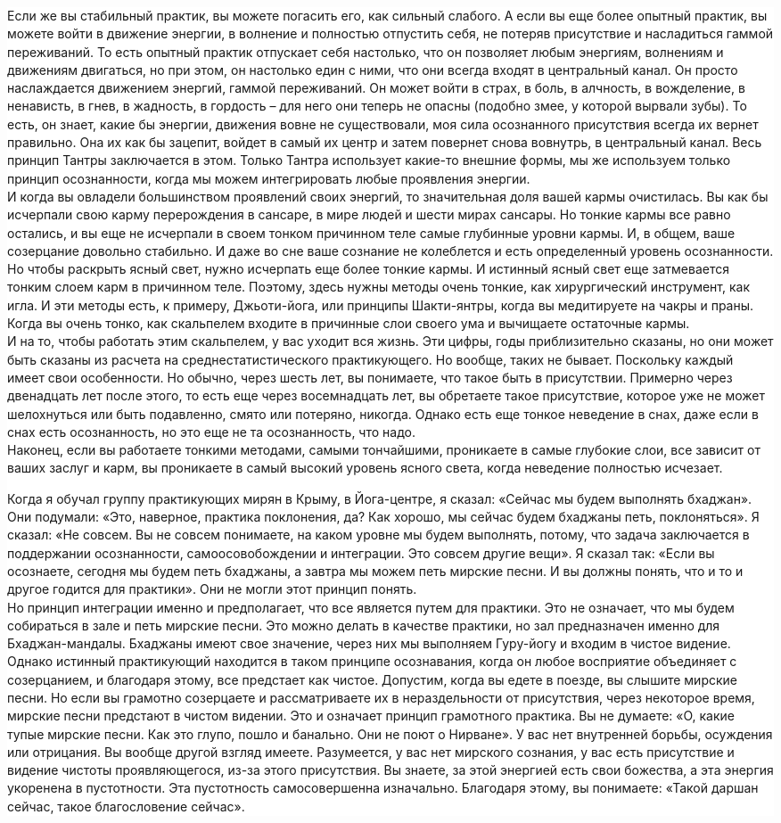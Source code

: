  Если же вы стабильный практик, вы можете погасить его, как сильный слабого. А если вы еще более опытный практик, вы можете войти в движение энергии, в волнение и полностью отпустить себя, не потеряв присутствие и насладиться гаммой переживаний. То есть опытный практик отпускает себя настолько, что он позволяет любым энергиям, волнениям и движениям двигаться, но при этом, он настолько един с ними, что они всегда входят в центральный канал. Он просто наслаждается движением энергий, гаммой переживаний. Он может войти в страх, в боль, в алчность, в вожделение, в ненависть, в гнев, в жадность, в гордость – для него они теперь не опасны (подобно змее, у которой вырвали зубы). То есть, он знает, какие бы энергии, движения вовне не существовали, моя сила осознанного присутствия всегда их вернет правильно. Она их как бы зацепит, войдет в самый их центр и затем повернет снова вовнутрь, в центральный канал. Весь принцип Тантры заключается в этом. Только Тантра использует какие-то внешние формы, мы же используем только принцип осознанности, когда мы можем интегрировать любые проявления энергии.   
 И когда вы овладели большинством проявлений своих энергий, то значительная доля вашей кармы очистилась. Вы как бы исчерпали свою карму перерождения в сансаре, в мире людей и шести мирах сансары. Но тонкие кармы все равно остались, и вы еще не исчерпали в своем тонком причинном теле самые глубинные уровни кармы. И, в общем, ваше созерцание довольно стабильно. И даже во сне ваше сознание не колеблется и есть определенный уровень осознанности. Но чтобы раскрыть ясный свет, нужно исчерпать еще более тонкие кармы. И истинный ясный свет еще затмевается тонким слоем карм в причинном теле. Поэтому, здесь нужны методы очень тонкие, как хирургический инструмент, как игла. И эти методы есть, к примеру, Джьоти-йога, или принципы Шакти-янтры, когда вы медитируете на чакры и праны. Когда вы очень тонко, как скальпелем входите в причинные слои своего ума и вычищаете остаточные кармы.   
 И на то, чтобы работать этим скальпелем, у вас уходит вся жизнь. Эти цифры, годы приблизительно сказаны, но они может быть сказаны из расчета на среднестатистического практикующего. Но вообще, таких не бывает. Поскольку каждый имеет свои особенности. Но обычно, через шесть лет, вы понимаете, что такое быть в присутствии. Примерно через двенадцать лет после этого, то есть еще через восемнадцать лет, вы обретаете такое присутствие, которое уже не может шелохнуться или быть подавленно, смято или потеряно, никогда. Однако есть еще тонкое неведение в снах, даже если в снах есть осознанность, но это еще не та осознанность, что надо.   
 Наконец, если вы работаете тонкими методами, самыми тончайшими, проникаете в самые глубокие слои, все зависит от ваших заслуг и карм, вы проникаете в самый высокий уровень ясного света, когда неведение полностью исчезает.   
  
 Когда я обучал группу практикующих мирян в Крыму, в Йога-центре, я сказал: «Сейчас мы будем выполнять бхаджан». Они подумали: «Это, наверное, практика поклонения, да? Как хорошо, мы сейчас будем бхаджаны петь, поклоняться». Я сказал: «Не совсем. Вы не совсем понимаете, на каком уровне мы будем выполнять, потому, что задача заключается в поддержании осознанности, самоосовобождении и интеграции. Это совсем другие вещи». Я сказал так: «Если вы осознаете, сегодня мы будем петь бхаджаны, а завтра мы можем петь мирские песни. И вы должны понять, что и то и другое годится для практики». Они не могли этот принцип понять.   
 Но принцип интеграции именно и предполагает, что все является путем для практики. Это не означает, что мы будем собираться в зале и петь мирские песни. Это можно делать в качестве практики, но зал предназначен именно для Бхаджан-мандалы. Бхаджаны имеют свое значение, через них мы выполняем Гуру-йогу и входим в чистое видение. Однако истинный практикующий находится в таком принципе осознавания, когда он любое восприятие объединяет с созерцанием, и благодаря этому, все предстает как чистое. Допустим, когда вы едете в поезде, вы слышите мирские песни. Но если вы грамотно созерцаете и рассматриваете их в нераздельности от присутствия, через некоторое время, мирские песни предстают в чистом видении. Это и означает принцип грамотного практика. Вы не думаете: «О, какие тупые мирские песни. Как это глупо, пошло и банально. Они не поют о Нирване». У вас нет внутренней борьбы, осуждения или отрицания. Вы вообще другой взгляд имеете. Разумеется, у вас нет мирского сознания, у вас есть присутствие и видение чистоты проявляющегося, из-за этого присутствия. Вы знаете, за этой энергией есть свои божества, а эта энергия укоренена в пустотности. Эта пустотность самосовершенна изначально. Благодаря этому, вы понимаете: «Такой даршан сейчас, такое благословение сейчас».

  
